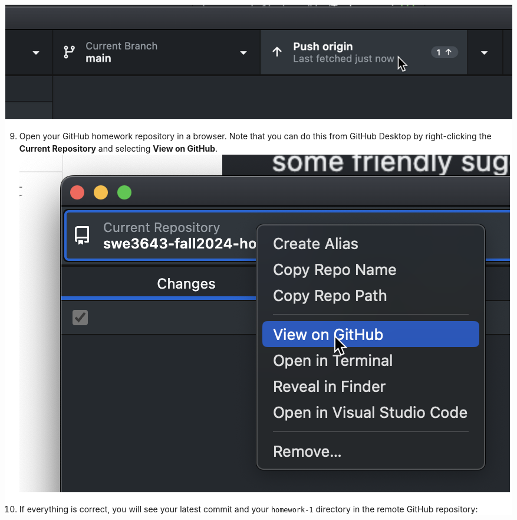    ![image-20240823100930123](homework-1-assets/image-20240823100930123.png)

9. Open your GitHub homework repository in a browser. Note that you can do this from GitHub Desktop by right-clicking the **Current Repository** and selecting **View on GitHub**.
   ![image-20240823101114231](homework-1-assets/image-20240823101114231.png)

10. If everything is correct, you will see your latest commit and your `homework-1` directory in the remote GitHub repository: